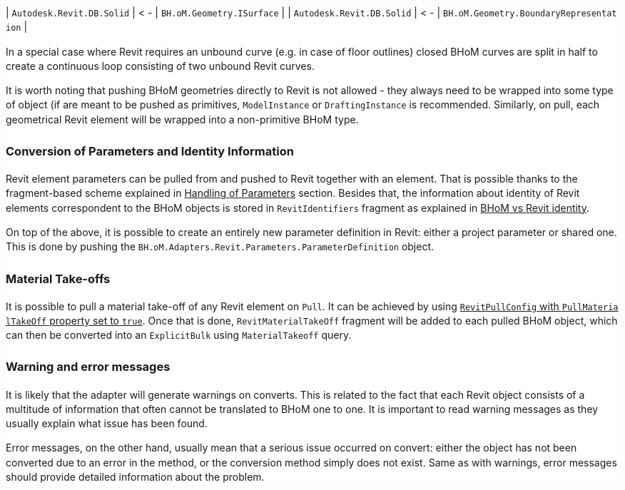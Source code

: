 | `Autodesk.Revit.DB.Solid` | < -  | `BH.oM.Geometry.ISurface` |
| `Autodesk.Revit.DB.Solid` | < -  | `BH.oM.Geometry.BoundaryRepresentation` |

In a special case where Revit requires an unbound curve (e.g. in case of floor outlines) closed BHoM curves are split in half to create a continuous loop consisting of two unbound Revit curves.

It is worth noting that pushing BHoM geometries directly to Revit is not allowed - they always need to be wrapped into some type of object (if are meant to be pushed as primitives, `ModelInstance` or `DraftingInstance` is recommended. Similarly, on pull, each geometrical Revit element will be wrapped into a non-primitive BHoM type.

### Conversion of Parameters and Identity Information
Revit element parameters can be pulled from and pushed to Revit together with an element. That is possible thanks to the fragment-based scheme explained in [Handling of Parameters](Handling-of-Parameters) section. Besides that, the information about identity of Revit elements correspondent to the BHoM objects is stored in `RevitIdentifiers` fragment as explained in [BHoM vs Revit identity](BHoM-vs-Revit-identity).

On top of the above, it is possible to create an entirely new parameter definition in Revit: either a project parameter or shared one. This is done by pushing the `BH.oM.Adapters.Revit.Parameters.ParameterDefinition` object.

### Material Take-offs
It is possible to pull a material take-off of any Revit element on `Pull`. It can be achieved by using [`RevitPullConfig` with `PullMaterialTakeOff` property set to `true`](https://github.com/BHoM/Revit_Toolkit/wiki/Pull-from-Revit-basics#action-config). Once that is done, `RevitMaterialTakeOff` fragment will be added to each pulled BHoM object, which can then be converted into an `ExplicitBulk` using `MaterialTakeoff` query.

### Warning and error messages
It is likely that the adapter will generate warnings on converts. This is related to the fact that each Revit object consists of a multitude of information that often cannot be translated to BHoM one to one. It is important to read warning messages as they usually explain what issue has been found.

Error messages, on the other hand, usually mean that a serious issue occurred on convert: either the object has not been converted due to an error in the method, or the conversion method simply does not exist. Same as with warnings, error messages should provide detailed information about the problem.